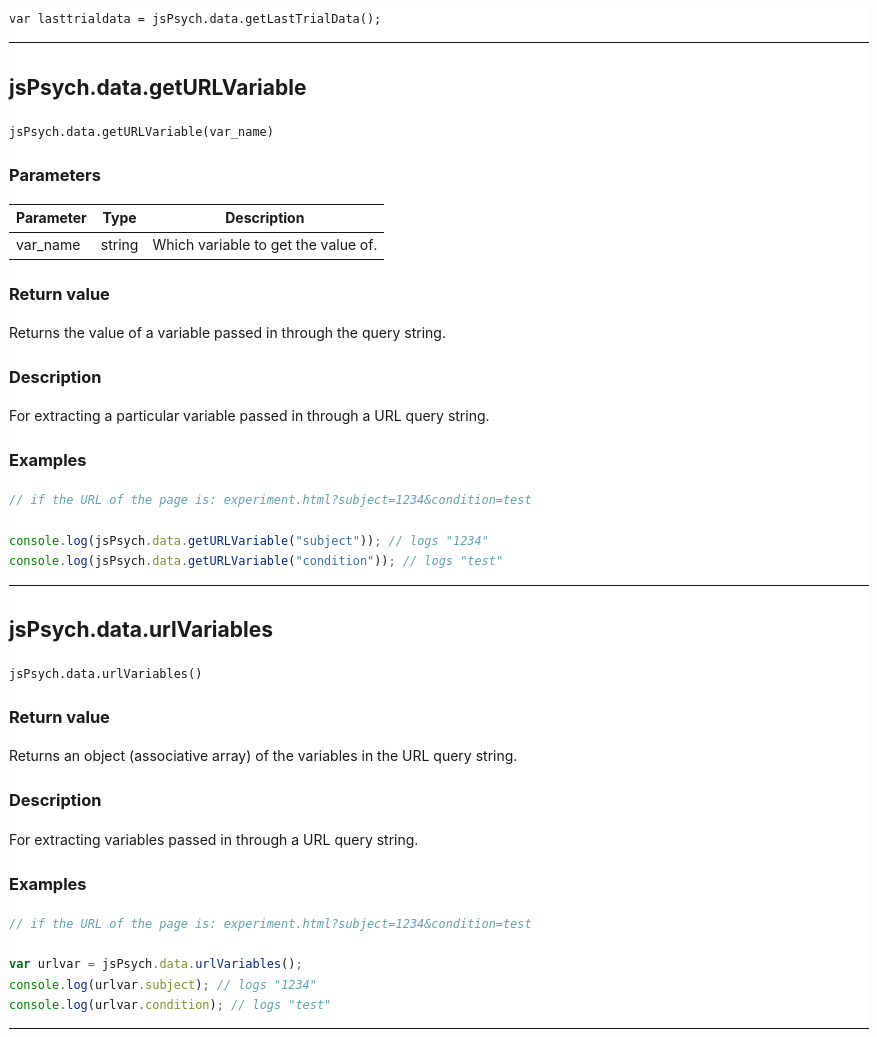 ```
var lasttrialdata = jsPsych.data.getLastTrialData();
```

---

## jsPsych.data.getURLVariable

```
jsPsych.data.getURLVariable(var_name)
```

### Parameters

| Parameter | Type   | Description                         |
| --------- | ------ | ----------------------------------- |
| var_name  | string | Which variable to get the value of. |

### Return value

Returns the value of a variable passed in through the query string.

### Description

For extracting a particular variable passed in through a URL query string.

### Examples

```javascript
// if the URL of the page is: experiment.html?subject=1234&condition=test

console.log(jsPsych.data.getURLVariable("subject")); // logs "1234"
console.log(jsPsych.data.getURLVariable("condition")); // logs "test"
```

---

## jsPsych.data.urlVariables

```
jsPsych.data.urlVariables()
```

### Return value

Returns an object (associative array) of the variables in the URL query string.

### Description

For extracting variables passed in through a URL query string.

### Examples

```javascript
// if the URL of the page is: experiment.html?subject=1234&condition=test

var urlvar = jsPsych.data.urlVariables();
console.log(urlvar.subject); // logs "1234"
console.log(urlvar.condition); // logs "test"
```

---